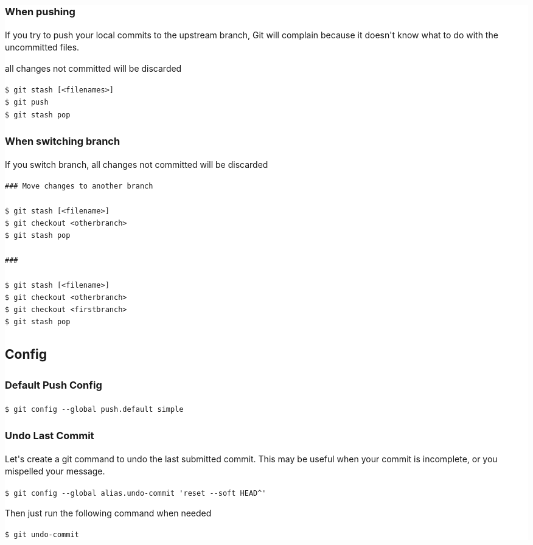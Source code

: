 ### When pushing

If you try to push your local commits to the upstream branch, Git will complain because it doesn't know what to do with the uncommitted files.


all changes not committed will be discarded

```
$ git stash [<filenames>]
$ git push
$ git stash pop
```

### When switching branch

If you switch branch, all changes not committed will be discarded

```
### Move changes to another branch

$ git stash [<filename>]
$ git checkout <otherbranch>
$ git stash pop

###

$ git stash [<filename>]
$ git checkout <otherbranch>
$ git checkout <firstbranch>
$ git stash pop

```


## Config

### Default Push Config

	$ git config --global push.default simple

### Undo Last Commit

Let's create a git command to undo the last submitted commit. This may be useful when your commit is incomplete, or you mispelled your message.

	$ git config --global alias.undo-commit 'reset --soft HEAD^'

Then just run the following command when needed

	$ git undo-commit
